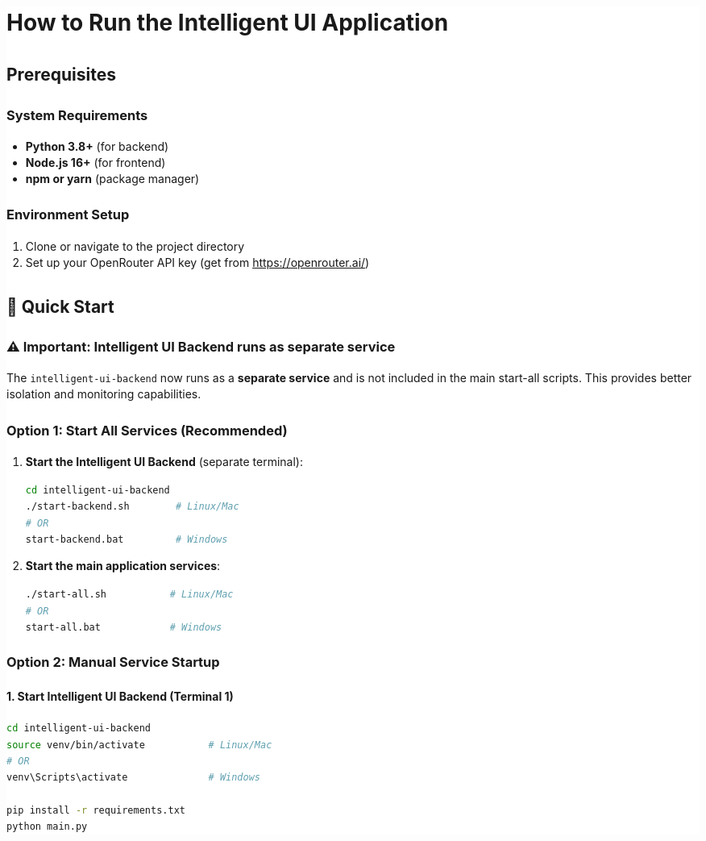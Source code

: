 # How to Run the Intelligent UI Application

## Prerequisites

### System Requirements
- **Python 3.8+** (for backend)
- **Node.js 16+** (for frontend)
- **npm or yarn** (package manager)

### Environment Setup
1. Clone or navigate to the project directory
2. Set up your OpenRouter API key (get from https://openrouter.ai/)

## 🚀 Quick Start

### ⚠️ Important: Intelligent UI Backend runs as separate service

The `intelligent-ui-backend` now runs as a **separate service** and is not included in the main start-all scripts. This provides better isolation and monitoring capabilities.

### Option 1: Start All Services (Recommended)

1. **Start the Intelligent UI Backend** (separate terminal):
   ```bash
   cd intelligent-ui-backend
   ./start-backend.sh        # Linux/Mac
   # OR
   start-backend.bat         # Windows
   ```

2. **Start the main application services**:
   ```bash
   ./start-all.sh           # Linux/Mac  
   # OR
   start-all.bat            # Windows
   ```

### Option 2: Manual Service Startup

#### 1. Start Intelligent UI Backend (Terminal 1)
```bash
cd intelligent-ui-backend
source venv/bin/activate           # Linux/Mac
# OR
venv\Scripts\activate              # Windows

pip install -r requirements.txt
python main.py
```
